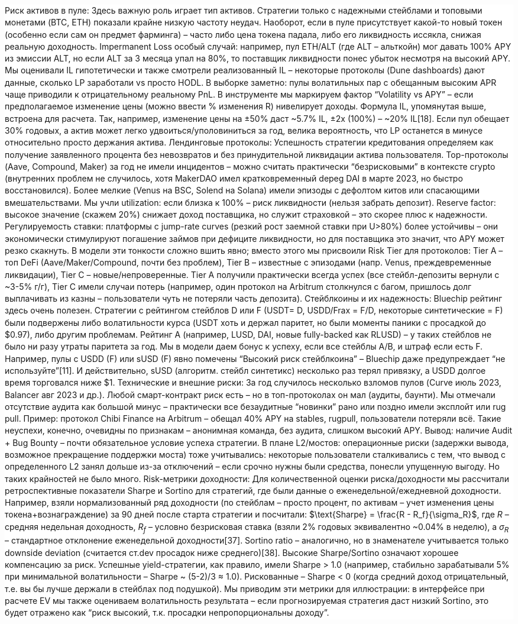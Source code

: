 Риск активов в пуле: Здесь важную роль играет тип активов. Стратегии только с надежными стейблами и топовыми монетами (BTC, ETH) показали крайне низкую частоту неудач. Наоборот, если в пуле присутствует какой-то новый токен (особенно если сам он предмет фарминга) – часто либо цена токена падала, либо его ликвидность иссякла, снижая реальную доходность. Impermanent Loss особый случай: например, пул ETH/ALT (где ALT – альткойн) мог давать 100% APY из эмиссии ALT, но если ALT за 3 месяца упал на 80%, то поставщик ликвидности понес убыток несмотря на высокий APY. Мы оценивали IL гипотетически и также смотрели реализованный IL – некоторые протоколы (Dune dashboards) дают данные, сколько LP заработали vs просто HODL. В выборке заметно: пулы волатильных пар с обещанным высоким APR чаще приводили к отрицательному реальному PnL. В инструменте мы маркируем фактор “Volatility vs APY” – если предполагаемое изменение цены (можно ввести % изменения R) нивелирует доходы. Формула IL, упомянутая выше, встроена для расчета. Так, например, изменение цены на ±50% даст ~5.7% IL, ±2x (100%) – ~20% IL[18]. Если пул обещает 30% годовых, а актив может легко удвоиться/уполовиниться за год, велика вероятность, что LP останется в минусе относительно просто держания актива.
Лендинговые протоколы: Успешность стратегии кредитования определяем как получение заявленного процента без невозвратов и без принудительной ликвидации актива пользователя. Top-протоколы (Aave, Compound, Maker) за год не имели инцидентов – можно считать практически “безрисковыми” в контексте crypto (внутренних проблем не случилось, хотя MakerDAO имел кратковременный depeg DAI в марте 2023, но быстро восстановился). Более мелкие (Venus на BSC, Solend на Solana) имели эпизоды с дефолтом китов или спасающими вмешательствами. Мы учли utilization: если близка к 100% – риск ликвидности (нельзя забрать депозит). Reserve factor: высокое значение (скажем 20%) снижает доход поставщика, но служит страховкой – это скорее плюс к надежности. Регулируемость ставки: платформы с jump-rate curves (резкий рост заемной ставки при U>80%) более устойчивы – они экономически стимулируют погашение займов при дефиците ликвидности, но для поставщика это значит, что APY может резко скакнуть. В модели эти тонкости сложно вшить явно; вместо этого мы присвоили Risk Tier для протоколов: Tier A – топ DeFi (Aave/Maker/Compound, почти без проблем), Tier B – известные с эпизодами (напр. Venus, преждевременные ликвидации), Tier C – новые/непроверенные. Tier A получили практически всегда успех (все стейбл-депозиты вернули с ~3-5% г/г), Tier C имели случаи потерь (например, один протокол на Arbitrum столкнулся с багом, пришлось долг выплачивать из казны – пользователи чуть не потеряли часть депозита).
Стейблкоины и их надежность: Bluechip рейтинг здесь очень полезен. Стратегии с рейтингом стейблов D или F (USDT= D, USDD/Frax = F/D, некоторые синтетические = F) были подвержены либо волатильности курса (USDT хоть и держал паритет, но были моменты паники с просадкой до $0.97), либо другим проблемам. Рейтинг A (например, LUSD, DAI, новые fully-backed как RLUSD) – у таких стейблов не было ни разу утраты паритета за год. Мы в модели даем бонус к успеху, если все стейблы A/B, и штраф если есть F. Например, пулы с USDD (F) или sUSD (F) явно помечены “Высокий риск стейблкоина” – Bluechip даже предупреждает “не используйте”[11]. И действительно, sUSD (алгоритм. стейбл синтетикс) несколько раз терял привязку, а USDD долгое время торговался ниже \$1.
Технические и внешние риски: За год случилось несколько взломов пулов (Curve июль 2023, Balancer авг 2023 и др.). Любой смарт-контракт риск есть – но в топ-протоколах он мал (аудиты, баунти). Мы отмечали отсутствие аудита как большой минус – практически все безаудитные “новинки” рано или поздно имели эксплойт или rug pull. Пример: протокол Chibi Finance на Arbitrum – обещал 40% APY на stables, rugpull, пользователи потеряли всё. Такие неуспехи, конечно, очевидны по признакам – анонимная команда, без аудита, слишком высокий APY. Вывод: наличие Audit + Bug Bounty – почти обязательное условие успеха стратегии. В плане L2/мостов: операционные риски (задержки вывода, возможное прекращение поддержки моста) тоже учитывались: некоторые пользователи сталкивались с тем, что вывод с определенного L2 занял дольше из-за отключений – если срочно нужны были средства, понесли упущенную выгоду. Но таких крайностей не было много.
Risk-метрики доходности: Для количественной оценки риска/доходности мы рассчитали ретроспективные показатели Sharpe и Sortino для стратегий, где были данные о еженедельной/ежедневной доходности. Например, взяли нормализованный ряд доходности (по стейблам – просто процент, по активам – учет изменения цены токена+вознаграждение) за 90 дней после старта стратегии и посчитали: $\text{Sharpe} = \frac{R - R_f}{\sigma_R}$, где $R$ – средняя недельная доходность, $R_f$ – условно безрисковая ставка (взяли 2% годовых эквивалентно ~0.04% в неделю), а $\sigma_R$ – стандартное отклонение еженедельной доходности[37]. Sortino ratio – аналогично, но в знаменателе учитывается только downside deviation (считается ст.dev просадок ниже среднего)[38]. Высокие Sharpe/Sortino означают хорошее компенсацию за риск. Успешные yield-стратегии, как правило, имели Sharpe > 1.0 (например, стабильно зарабатывали 5% при минимальной волатильности – Sharpe ~ (5-2)/3 ≈ 1.0). Рискованные – Sharpe < 0 (когда средний доход отрицательный, т.е. вы бы лучше держали в стейблах под подушкой). Мы приводим эти метрики для иллюстрации: в интерфейсе при расчете EV мы также оцениваем волатильность результата – если прогнозируемая стратегия даст низкий Sortino, это будет отражено как “риск высокий, т.к. просадки непропорциональны доходу”.